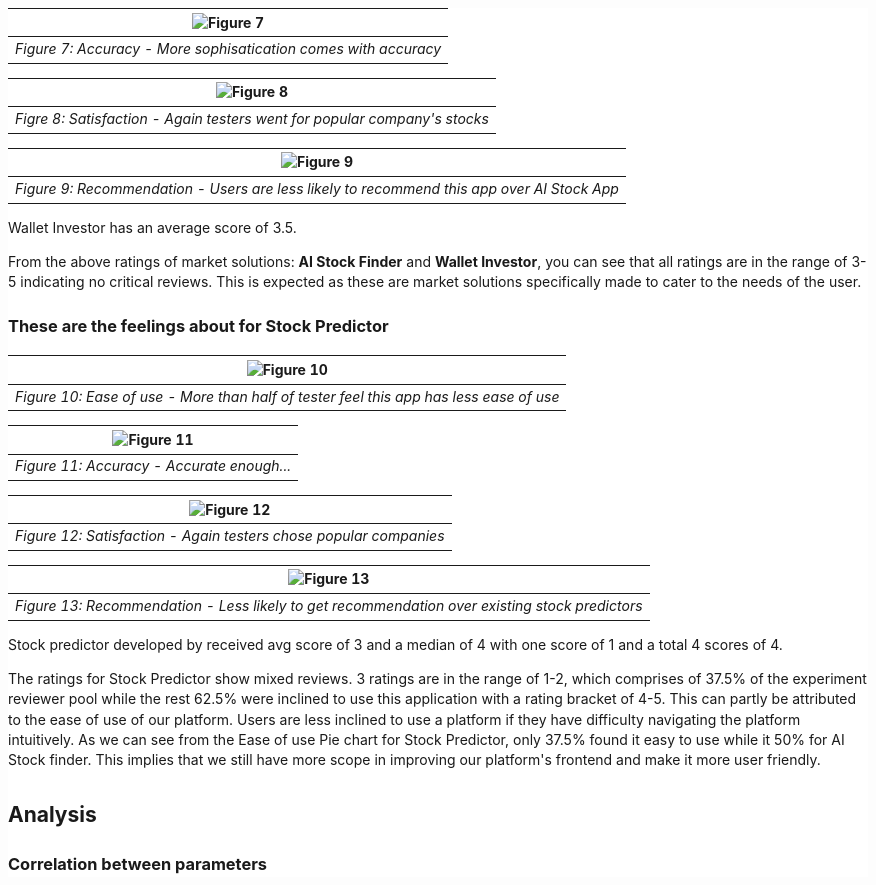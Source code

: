 | ![Figure 7](https://github.com/ssp4all/stock-prediction-evaluation/blob/main/images/7.PNG) |
| :----------------------------------------------------------------------------------------: |
|              _Figure 7: Accuracy - More sophisatication comes with accuracy_               |

| ![Figure 8](https://github.com/ssp4all/stock-prediction-evaluation/blob/main/images/8.PNG) |
| :----------------------------------------------------------------------------------------: |
|         _Figre 8: Satisfaction - Again testers went for popular company's stocks_          |

| ![Figure 9](https://github.com/ssp4all/stock-prediction-evaluation/blob/main/images/9.PNG) |
| :----------------------------------------------------------------------------------------: |
| _Figure 9: Recommendation - Users are less likely to recommend this app over AI Stock App_ |

Wallet Investor has an average score of 3.5.

From the above ratings of market solutions: **AI Stock Finder** and **Wallet Investor**, you can see that all ratings are in the range of 3-5 indicating no critical reviews. This is expected as these are market solutions specifically made to cater to the needs of the user.

### These are the feelings about for Stock Predictor

| ![Figure 10](https://github.com/ssp4all/stock-prediction-evaluation/blob/main/images/10.PNG) |
| :------------------------------------------------------------------------------------------: |
|    _Figure 10: Ease of use - More than half of tester feel this app has less ease of use_    |

| ![Figure 11](https://github.com/ssp4all/stock-prediction-evaluation/blob/main/images/11.PNG) |
| :------------------------------------------------------------------------------------------: |
|                          _Figure 11: Accuracy - Accurate enough..._                          |

| ![Figure 12](https://github.com/ssp4all/stock-prediction-evaluation/blob/main/images/12.PNG) |
| :------------------------------------------------------------------------------------------: |
|              _Figure 12: Satisfaction - Again testers chose popular companies_               |

|  ![Figure 13](https://github.com/ssp4all/stock-prediction-evaluation/blob/main/images/13.PNG)  |
| :--------------------------------------------------------------------------------------------: |
| _Figure 13: Recommendation - Less likely to get recommendation over existing stock predictors_ |

Stock predictor developed by received avg score of 3 and a median of 4 with one score of 1 and a total 4 scores of 4.

The ratings for Stock Predictor show mixed reviews. 3 ratings are in the range of 1-2, which comprises of 37.5% of the experiment reviewer pool while the rest 62.5% were inclined to use this application with a rating bracket of 4-5. This can partly be attributed to the ease of use of our platform. Users are less inclined to use a platform if they have difficulty navigating the platform intuitively. As we can see from the Ease of use Pie chart for Stock Predictor, only 37.5% found it easy to use while it 50% for AI Stock finder. This implies that we still have more scope in improving our platform's frontend and make it more user friendly.

## Analysis

### Correlation between parameters
